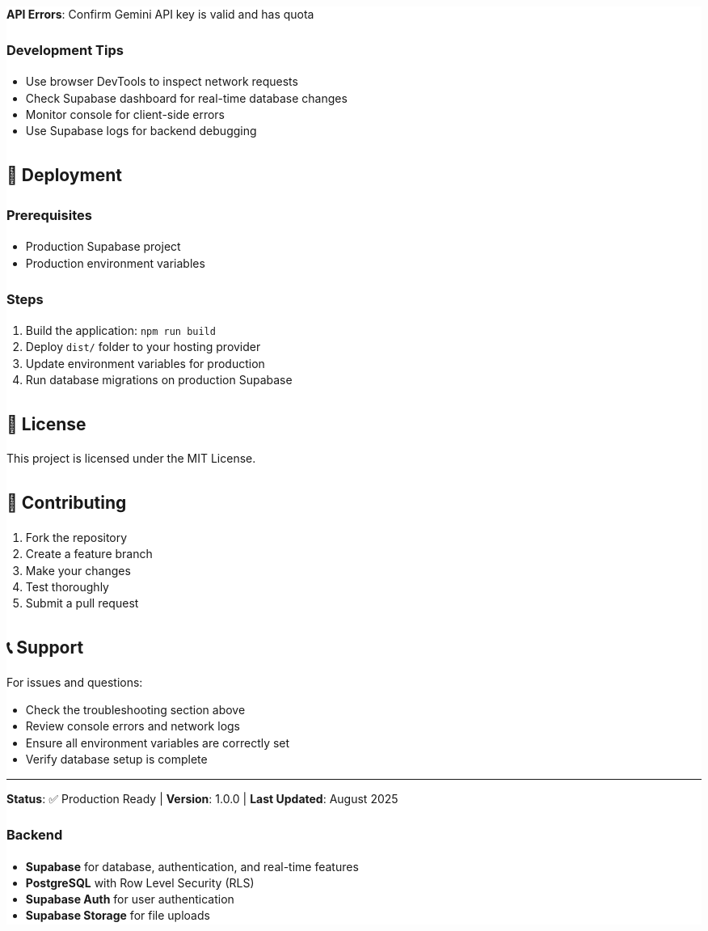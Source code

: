 **API Errors**: Confirm Gemini API key is valid and has quota

### Development Tips

- Use browser DevTools to inspect network requests
- Check Supabase dashboard for real-time database changes
- Monitor console for client-side errors
- Use Supabase logs for backend debugging

## 🚢 Deployment

### Prerequisites

- Production Supabase project
- Production environment variables

### Steps

1. Build the application: `npm run build`
2. Deploy `dist/` folder to your hosting provider
3. Update environment variables for production
4. Run database migrations on production Supabase

## 📄 License

This project is licensed under the MIT License.

## 🤝 Contributing

1. Fork the repository
2. Create a feature branch
3. Make your changes
4. Test thoroughly
5. Submit a pull request

## 📞 Support

For issues and questions:

- Check the troubleshooting section above
- Review console errors and network logs
- Ensure all environment variables are correctly set
- Verify database setup is complete

---

**Status**: ✅ Production Ready | **Version**: 1.0.0 | **Last Updated**: August 2025

### Backend

- **Supabase** for database, authentication, and real-time features
- **PostgreSQL** with Row Level Security (RLS)
- **Supabase Auth** for user authentication
- **Supabase Storage** for file uploads
